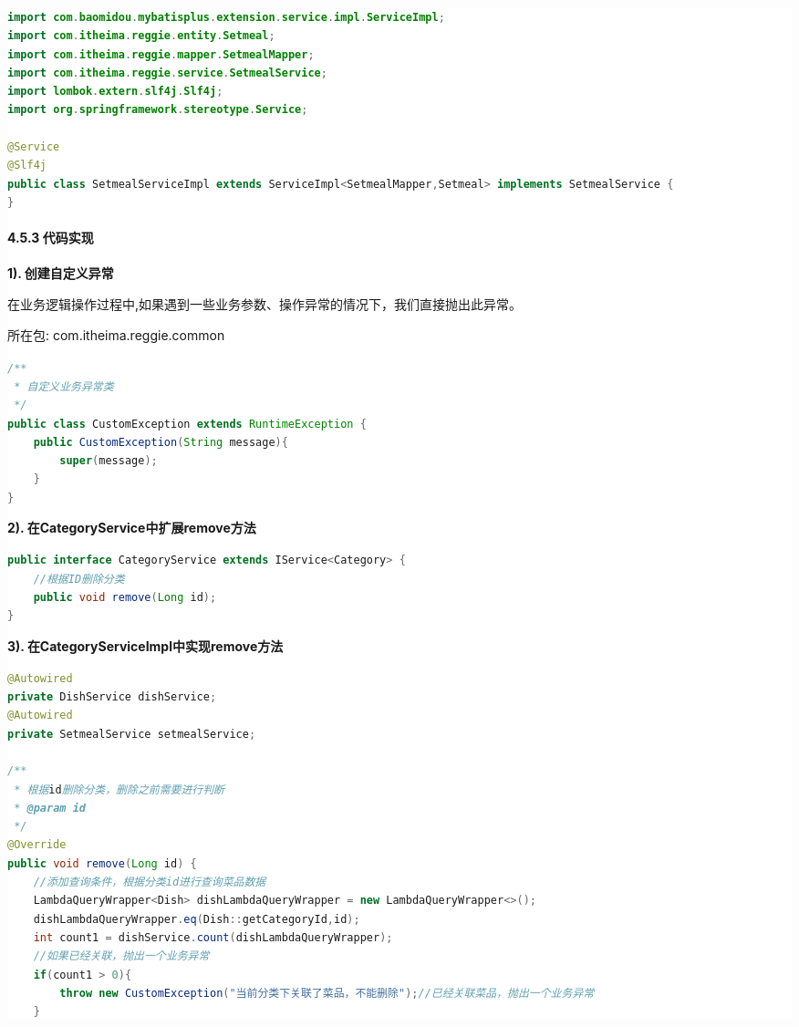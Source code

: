 ```java
import com.baomidou.mybatisplus.extension.service.impl.ServiceImpl;
import com.itheima.reggie.entity.Setmeal;
import com.itheima.reggie.mapper.SetmealMapper;
import com.itheima.reggie.service.SetmealService;
import lombok.extern.slf4j.Slf4j;
import org.springframework.stereotype.Service;

@Service
@Slf4j
public class SetmealServiceImpl extends ServiceImpl<SetmealMapper,Setmeal> implements SetmealService {
}
```



#### 4.5.3 代码实现

**1). 创建自定义异常**

在业务逻辑操作过程中,如果遇到一些业务参数、操作异常的情况下，我们直接抛出此异常。

所在包: com.itheima.reggie.common

```java
/**
 * 自定义业务异常类
 */
public class CustomException extends RuntimeException {
    public CustomException(String message){
        super(message);
    }
}
```



**2). 在CategoryService中扩展remove方法**

```java
public interface CategoryService extends IService<Category> {
	//根据ID删除分类
    public void remove(Long id);
}
```



**3). 在CategoryServiceImpl中实现remove方法**

```java
@Autowired
private DishService dishService;
@Autowired
private SetmealService setmealService;

/**
 * 根据id删除分类，删除之前需要进行判断
 * @param id
 */
@Override
public void remove(Long id) {
    //添加查询条件，根据分类id进行查询菜品数据
    LambdaQueryWrapper<Dish> dishLambdaQueryWrapper = new LambdaQueryWrapper<>();
    dishLambdaQueryWrapper.eq(Dish::getCategoryId,id);
    int count1 = dishService.count(dishLambdaQueryWrapper);
    //如果已经关联，抛出一个业务异常
    if(count1 > 0){
        throw new CustomException("当前分类下关联了菜品，不能删除");//已经关联菜品，抛出一个业务异常
    }
```